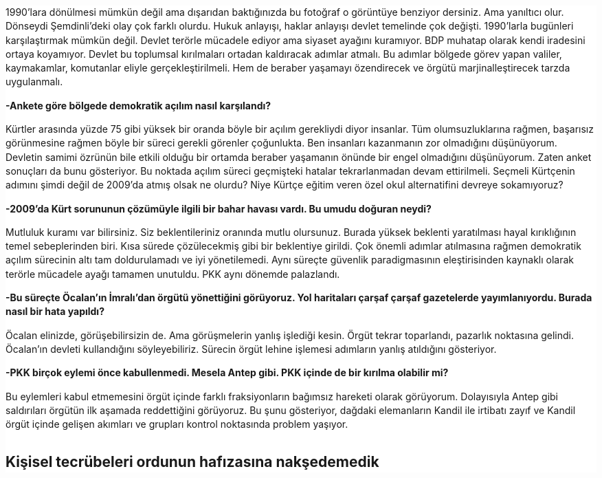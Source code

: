    </p>
   <p>
    1990’lara dönülmesi mümkün değil ama dışarıdan baktığınızda bu fotoğraf o görüntüye benziyor dersiniz. Ama yanıltıcı olur. Dönseydi Şemdinli’deki olay çok farklı olurdu. Hukuk anlayışı, haklar anlayışı devlet temelinde çok değişti. 1990’larla bugünleri karşılaştırmak mümkün değil. Devlet terörle mücadele ediyor ama siyaset ayağını kuramıyor. BDP muhatap olarak kendi iradesini ortaya koyamıyor. Devlet bu toplumsal kırılmaları ortadan kaldıracak adımlar atmalı. Bu adımlar bölgede görev yapan valiler, kaymakamlar, komutanlar eliyle gerçekleştirilmeli. Hem de beraber yaşamayı özendirecek ve örgütü marjinalleştirecek tarzda uygulanmalı.
   </p>
   <p>
    <strong>
     -Ankete göre bölgede demokratik açılım nasıl karşılandı?
    </strong>
   </p>
   <p>
    Kürtler arasında yüzde 75 gibi yüksek bir oranda böyle bir açılım gerekliydi diyor insanlar. Tüm olumsuzluklarına rağmen, başarısız görünmesine rağmen böyle bir süreci gerekli görenler çoğunlukta. Ben insanları kazanmanın zor olmadığını düşünüyorum. Devletin samimi özrünün bile etkili olduğu bir ortamda beraber yaşamanın önünde bir engel olmadığını düşünüyorum. Zaten anket sonuçları da bunu gösteriyor. Bu noktada açılım süreci geçmişteki hatalar tekrarlanmadan devam ettirilmeli. Seçmeli Kürtçenin adımını şimdi değil de 2009’da atmış olsak ne olurdu? Niye Kürtçe eğitim veren özel okul alternatifini devreye sokamıyoruz?
   </p>
   <p>
    <strong>
     -2009’da Kürt sorununun çözümüyle ilgili bir bahar havası vardı. Bu umudu doğuran neydi?
    </strong>
   </p>
   <p>
    Mutluluk kuramı var bilirsiniz. Siz beklentileriniz oranında mutlu olursunuz. Burada yüksek beklenti yaratılması hayal kırıklığının temel sebeplerinden biri. Kısa sürede çözülecekmiş gibi bir beklentiye girildi. Çok önemli adımlar atılmasına rağmen demokratik açılım sürecinin altı tam doldurulamadı ve iyi yönetilemedi. Aynı süreçte güvenlik paradigmasının eleştirisinden kaynaklı olarak terörle mücadele ayağı tamamen unutuldu. PKK aynı dönemde palazlandı.
   </p>
   <p>
    <strong>
     -Bu süreçte Öcalan’ın İmralı’dan örgütü yönettiğini görüyoruz. Yol haritaları çarşaf çarşaf gazetelerde yayımlanıyordu. Burada nasıl bir hata yapıldı?
    </strong>
   </p>
   <p>
    Öcalan elinizde, görüşebilirsizin de. Ama görüşmelerin yanlış işlediği kesin. Örgüt tekrar toparlandı, pazarlık noktasına gelindi. Öcalan’ın devleti kullandığını söyleyebiliriz. Sürecin örgüt lehine işlemesi adımların yanlış atıldığını gösteriyor.
   </p>
   <p>
    <strong>
     -PKK birçok eylemi önce kabullenmedi. Mesela Antep gibi. PKK içinde de bir kırılma olabilir mi?
    </strong>
   </p>
   <p>
    Bu eylemleri kabul etmemesini örgüt içinde farklı fraksiyonların bağımsız hareketi olarak görüyorum. Dolayısıyla Antep gibi saldırıları örgütün ilk aşamada reddettiğini görüyoruz. Bu şunu gösteriyor, dağdaki elemanların Kandil ile irtibatı zayıf ve Kandil örgüt içinde gelişen akımları ve grupları kontrol noktasında problem yaşıyor.
   </p>
   <h2>
    <span>
     Kişisel tecrübeleri ordunun hafızasına nakşedemedik
    </span>
   </h2>
   <p>